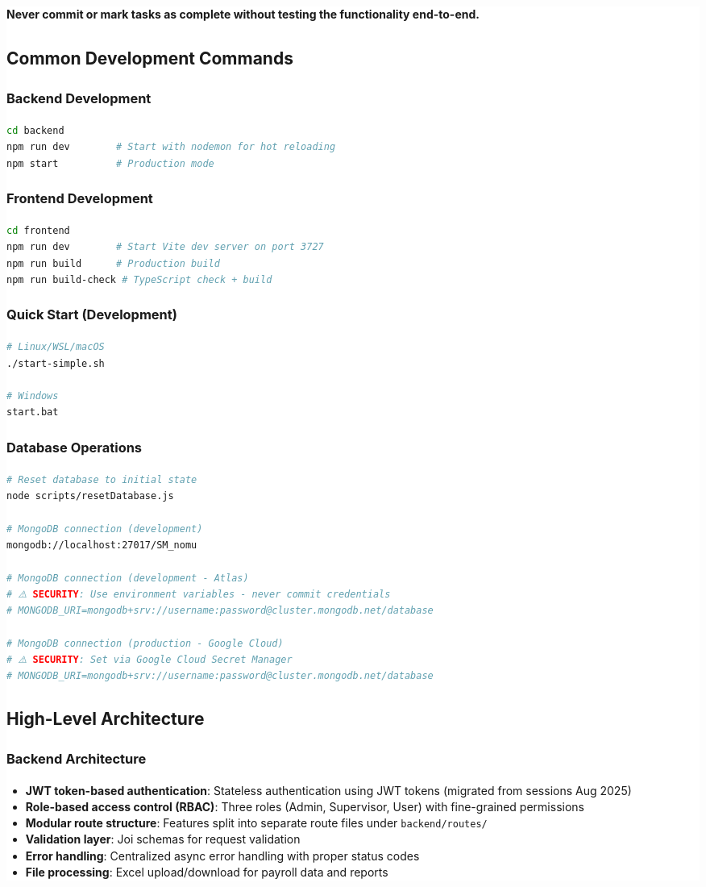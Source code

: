 **Never commit or mark tasks as complete without testing the functionality end-to-end.**

## Common Development Commands

### Backend Development
```bash
cd backend
npm run dev        # Start with nodemon for hot reloading
npm start          # Production mode
```

### Frontend Development
```bash
cd frontend
npm run dev        # Start Vite dev server on port 3727
npm run build      # Production build
npm run build-check # TypeScript check + build
```

### Quick Start (Development)
```bash
# Linux/WSL/macOS
./start-simple.sh

# Windows
start.bat
```

### Database Operations
```bash
# Reset database to initial state
node scripts/resetDatabase.js

# MongoDB connection (development)
mongodb://localhost:27017/SM_nomu

# MongoDB connection (development - Atlas)
# ⚠️ SECURITY: Use environment variables - never commit credentials
# MONGODB_URI=mongodb+srv://username:password@cluster.mongodb.net/database

# MongoDB connection (production - Google Cloud)
# ⚠️ SECURITY: Set via Google Cloud Secret Manager
# MONGODB_URI=mongodb+srv://username:password@cluster.mongodb.net/database
```

## High-Level Architecture

### Backend Architecture
- **JWT token-based authentication**: Stateless authentication using JWT tokens (migrated from sessions Aug 2025)
- **Role-based access control (RBAC)**: Three roles (Admin, Supervisor, User) with fine-grained permissions
- **Modular route structure**: Features split into separate route files under `backend/routes/`
- **Validation layer**: Joi schemas for request validation
- **Error handling**: Centralized async error handling with proper status codes
- **File processing**: Excel upload/download for payroll data and reports
